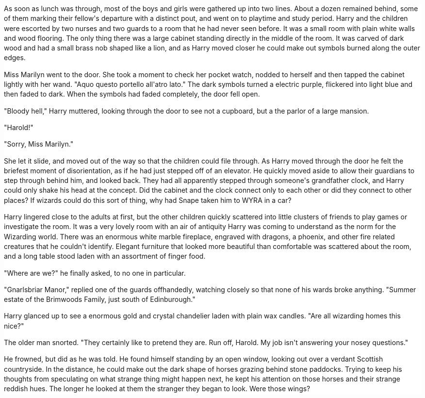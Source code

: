 As soon as lunch was through, most of the boys and girls were gathered
up into two lines. About a dozen remained behind, some of them marking
their fellow's departure with a distinct pout, and went on to playtime
and study period. Harry and the children were escorted by two nurses and
two guards to a room that he had never seen before. It was a small room
with plain white walls and wood flooring. The only thing there was a
large cabinet standing directly in the middle of the room. It was carved
of dark wood and had a small brass nob shaped like a lion, and as Harry
moved closer he could make out symbols burned along the outer edges.

Miss Marilyn went to the door. She took a moment to check her pocket
watch, nodded to herself and then tapped the cabinet lightly with her
wand. "Aquo questo portello all'atro lato." The dark symbols turned a
electric purple, flickered into light blue and then faded to dark. When
the symbols had faded completely, the door fell open.

"Bloody hell," Harry muttered, looking through the door to see not a
cupboard, but a the parlor of a large mansion.

"Harold!"

"Sorry, Miss Marilyn."

She let it slide, and moved out of the way so that the children could
file through. As Harry moved through the door he felt the briefest
moment of disorientation, as if he had just stepped off of an elevator.
He quickly moved aside to allow their guardians to step through behind
him, and looked back. They had all apparently stepped through someone's
grandfather clock, and Harry could only shake his head at the concept.
Did the cabinet and the clock connect only to each other or did they
connect to other places? If wizards could do this sort of thing, why had
Snape taken him to WYRA in a car?

Harry lingered close to the adults at first, but the other children
quickly scattered into little clusters of friends to play games or
investigate the room. It was a very lovely room with an air of antiquity
Harry was coming to understand as the norm for the Wizarding world.
There was an enormous white marble fireplace, engraved with dragons, a
phoenix, and other fire related creatures that he couldn't identify.
Elegant furniture that looked more beautiful than comfortable was
scattered about the room, and a long table stood laden with an
assortment of finger food.

"Where are we?" he finally asked, to no one in particular.

"Gnarlsbriar Manor," replied one of the guards offhandedly, watching
closely so that none of his wards broke anything. "Summer estate of the
Brimwoods Family, just south of Edinburough."

Harry glanced up to see a enormous gold and crystal chandelier laden
with plain wax candles. "Are all wizarding homes this nice?"

The older man snorted. "They certainly like to pretend they are. Run
off, Harold. My job isn't answering your nosey questions."

He frowned, but did as he was told. He found himself standing by an open
window, looking out over a verdant Scottish countryside. In the
distance, he could make out the dark shape of horses grazing behind
stone paddocks. Trying to keep his thoughts from speculating on what
strange thing might happen next, he kept his attention on those horses
and their strange reddish hues. The longer he looked at them the
stranger they began to look. Were those wings?
